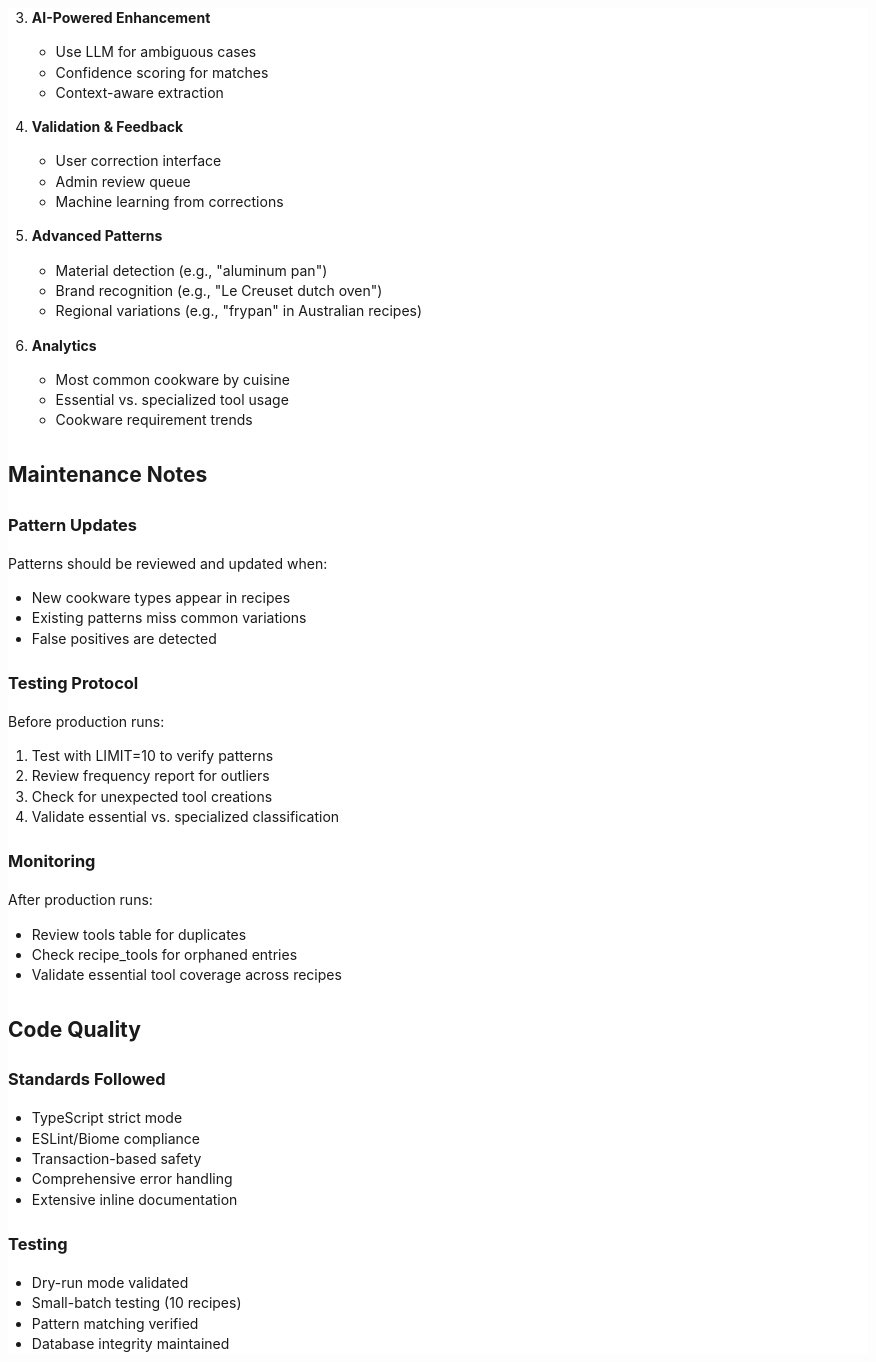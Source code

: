 3. **AI-Powered Enhancement**
   - Use LLM for ambiguous cases
   - Confidence scoring for matches
   - Context-aware extraction

4. **Validation & Feedback**
   - User correction interface
   - Admin review queue
   - Machine learning from corrections

5. **Advanced Patterns**
   - Material detection (e.g., "aluminum pan")
   - Brand recognition (e.g., "Le Creuset dutch oven")
   - Regional variations (e.g., "frypan" in Australian recipes)

6. **Analytics**
   - Most common cookware by cuisine
   - Essential vs. specialized tool usage
   - Cookware requirement trends

## Maintenance Notes

### Pattern Updates
Patterns should be reviewed and updated when:
- New cookware types appear in recipes
- Existing patterns miss common variations
- False positives are detected

### Testing Protocol
Before production runs:
1. Test with LIMIT=10 to verify patterns
2. Review frequency report for outliers
3. Check for unexpected tool creations
4. Validate essential vs. specialized classification

### Monitoring
After production runs:
- Review tools table for duplicates
- Check recipe_tools for orphaned entries
- Validate essential tool coverage across recipes

## Code Quality

### Standards Followed
- TypeScript strict mode
- ESLint/Biome compliance
- Transaction-based safety
- Comprehensive error handling
- Extensive inline documentation

### Testing
- Dry-run mode validated
- Small-batch testing (10 recipes)
- Pattern matching verified
- Database integrity maintained
